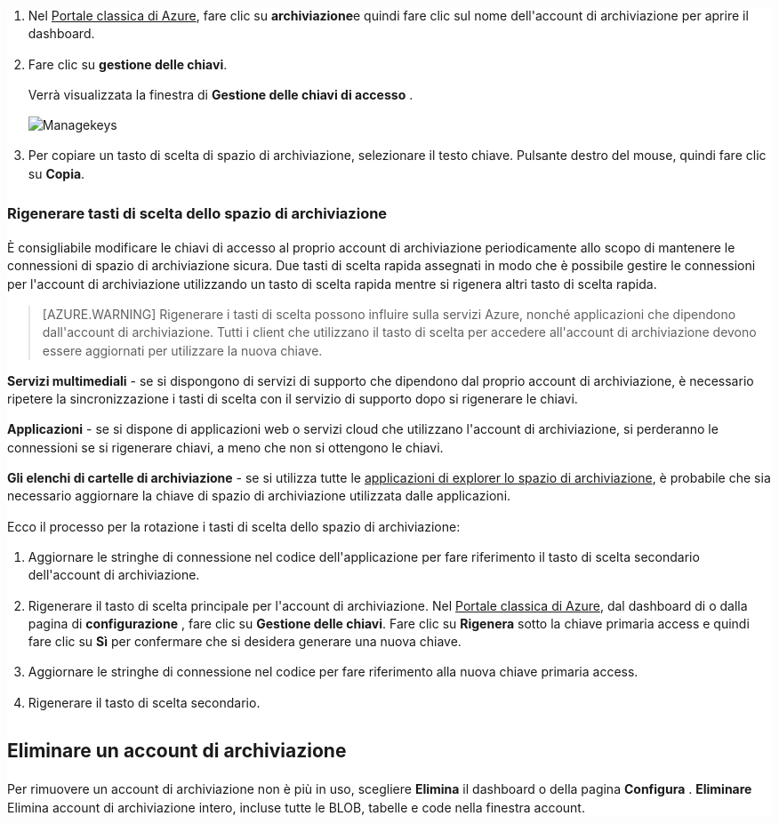 1. Nel [Portale classica di Azure](https://manage.windowsazure.com), fare clic su **archiviazione**e quindi fare clic sul nome dell'account di archiviazione per aprire il dashboard.

2. Fare clic su **gestione delle chiavi**.

    Verrà visualizzata la finestra di **Gestione delle chiavi di accesso** .

    ![Managekeys](./media/storage-create-storage-account-classic-portal/Storage_ManageKeys.png)


3. Per copiare un tasto di scelta di spazio di archiviazione, selezionare il testo chiave. Pulsante destro del mouse, quindi fare clic su **Copia**.

### <a name="regenerate-storage-access-keys"></a>Rigenerare tasti di scelta dello spazio di archiviazione
È consigliabile modificare le chiavi di accesso al proprio account di archiviazione periodicamente allo scopo di mantenere le connessioni di spazio di archiviazione sicura. Due tasti di scelta rapida assegnati in modo che è possibile gestire le connessioni per l'account di archiviazione utilizzando un tasto di scelta rapida mentre si rigenera altri tasto di scelta rapida.

> [AZURE.WARNING] Rigenerare i tasti di scelta possono influire sulla servizi Azure, nonché applicazioni che dipendono dall'account di archiviazione. Tutti i client che utilizzano il tasto di scelta per accedere all'account di archiviazione devono essere aggiornati per utilizzare la nuova chiave.

**Servizi multimediali** - se si dispongono di servizi di supporto che dipendono dal proprio account di archiviazione, è necessario ripetere la sincronizzazione i tasti di scelta con il servizio di supporto dopo si rigenerare le chiavi.

**Applicazioni** - se si dispone di applicazioni web o servizi cloud che utilizzano l'account di archiviazione, si perderanno le connessioni se si rigenerare chiavi, a meno che non si ottengono le chiavi. 

**Gli elenchi di cartelle di archiviazione** - se si utilizza tutte le [applicazioni di explorer lo spazio di archiviazione](storage-explorers.md), è probabile che sia necessario aggiornare la chiave di spazio di archiviazione utilizzata dalle applicazioni.

Ecco il processo per la rotazione i tasti di scelta dello spazio di archiviazione:

1. Aggiornare le stringhe di connessione nel codice dell'applicazione per fare riferimento il tasto di scelta secondario dell'account di archiviazione.

2. Rigenerare il tasto di scelta principale per l'account di archiviazione. Nel [Portale classica di Azure](https://manage.windowsazure.com), dal dashboard di o dalla pagina di **configurazione** , fare clic su **Gestione delle chiavi**. Fare clic su **Rigenera** sotto la chiave primaria access e quindi fare clic su **Sì** per confermare che si desidera generare una nuova chiave.

3. Aggiornare le stringhe di connessione nel codice per fare riferimento alla nuova chiave primaria access.

4. Rigenerare il tasto di scelta secondario.

## <a name="delete-a-storage-account"></a>Eliminare un account di archiviazione

Per rimuovere un account di archiviazione non è più in uso, scegliere **Elimina** il dashboard o della pagina **Configura** . **Eliminare** Elimina account di archiviazione intero, incluse tutte le BLOB, tabelle e code nella finestra account.
